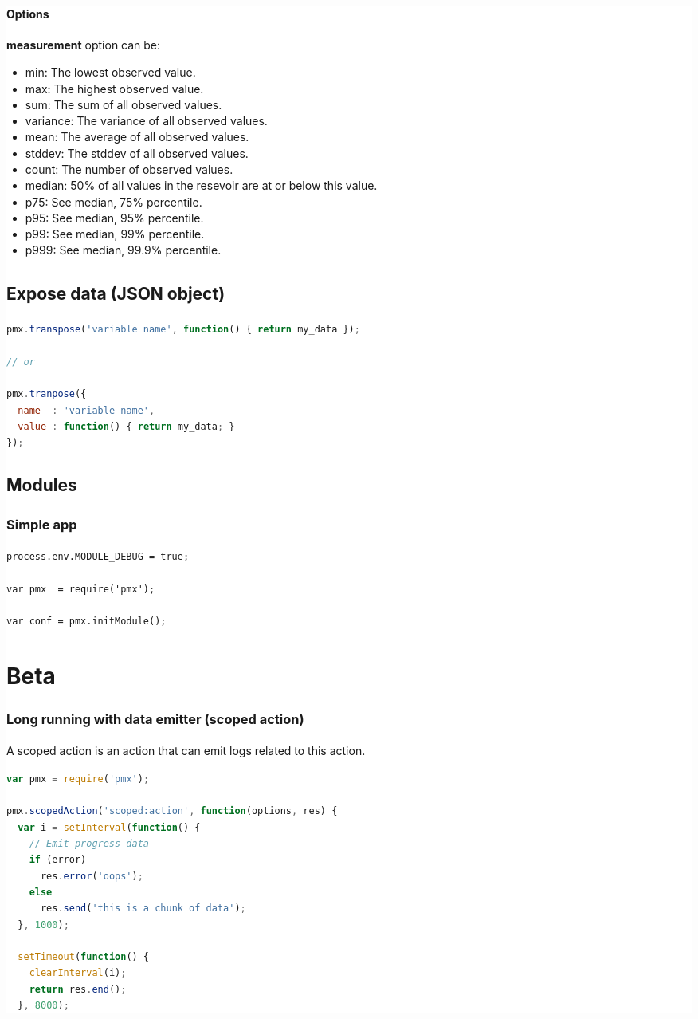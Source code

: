 #### Options

**measurement** option can be:

- min: The lowest observed value.
- max: The highest observed value.
- sum: The sum of all observed values.
- variance: The variance of all observed values.
- mean: The average of all observed values.
- stddev: The stddev of all observed values.
- count: The number of observed values.
- median: 50% of all values in the resevoir are at or below this value.
- p75: See median, 75% percentile.
- p95: See median, 95% percentile.
- p99: See median, 99% percentile.
- p999: See median, 99.9% percentile.

## Expose data (JSON object)

```javascript
pmx.transpose('variable name', function() { return my_data });

// or

pmx.tranpose({
  name  : 'variable name',
  value : function() { return my_data; }
});
```

## Modules

### Simple app

```
process.env.MODULE_DEBUG = true;

var pmx  = require('pmx');

var conf = pmx.initModule();
```

# Beta

### Long running with data emitter (scoped action)

A scoped action is an action that can emit logs related to this action.

```javascript
var pmx = require('pmx');

pmx.scopedAction('scoped:action', function(options, res) {
  var i = setInterval(function() {
    // Emit progress data
    if (error)
      res.error('oops');
    else
      res.send('this is a chunk of data');
  }, 1000);

  setTimeout(function() {
    clearInterval(i);
    return res.end();
  }, 8000);
```
